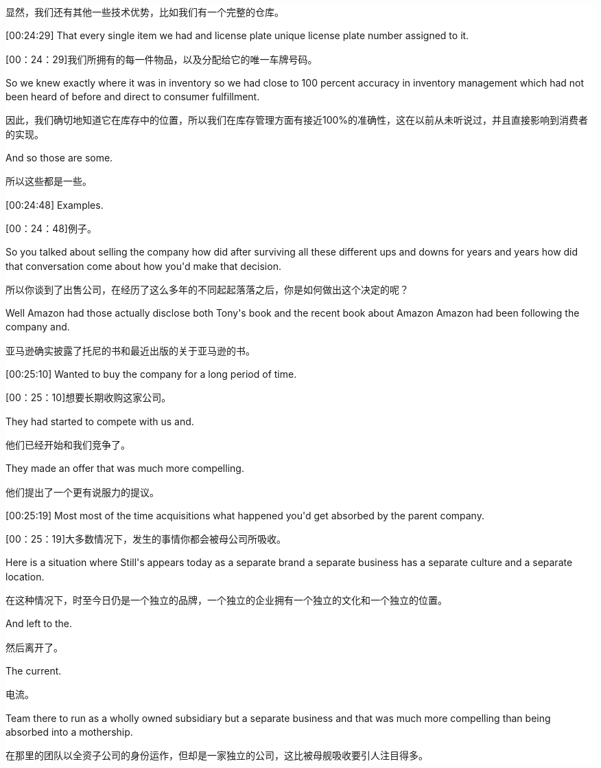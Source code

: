 显然，我们还有其他一些技术优势，比如我们有一个完整的仓库。

 \[00:24:29\] That every single item we had and license plate unique license plate number assigned to it.

[00：24：29]我们所拥有的每一件物品，以及分配给它的唯一车牌号码。

So we knew exactly where it was in inventory so we had close to 100 percent accuracy in inventory management which had not been heard of before and direct to consumer fulfillment.

因此，我们确切地知道它在库存中的位置，所以我们在库存管理方面有接近100%的准确性，这在以前从未听说过，并且直接影响到消费者的实现。

And so those are some.

所以这些都是一些。

 \[00:24:48\] Examples.

[00：24：48]例子。

So you talked about selling the company how did after surviving all these different ups and downs for years and years how did that conversation come about how you\'d make that decision.

所以你谈到了出售公司，在经历了这么多年的不同起起落落之后，你是如何做出这个决定的呢？

Well Amazon had those actually disclose both Tony\'s book and the recent book about Amazon Amazon had been following the company and.

亚马逊确实披露了托尼的书和最近出版的关于亚马逊的书。

 \[00:25:10\] Wanted to buy the company for a long period of time.

[00：25：10]想要长期收购这家公司。

They had started to compete with us and.

他们已经开始和我们竞争了。

They made an offer that was much more compelling.

他们提出了一个更有说服力的提议。

 \[00:25:19\] Most most of the time acquisitions what happened you\'d get absorbed by the parent company.

[00：25：19]大多数情况下，发生的事情你都会被母公司所吸收。

Here is a situation where Still\'s appears today as a separate brand a separate business has a separate culture and a separate location.

在这种情况下，时至今日仍是一个独立的品牌，一个独立的企业拥有一个独立的文化和一个独立的位置。

And left to the.

然后离开了。

The current.

电流。

Team there to run as a wholly owned subsidiary but a separate business and that was much more compelling than being absorbed into a mothership.

在那里的团队以全资子公司的身份运作，但却是一家独立的公司，这比被母舰吸收要引人注目得多。

